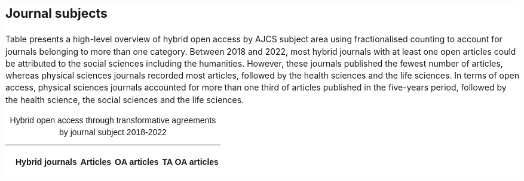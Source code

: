 ## Journal subjects

Table presents a high-level overview of hybrid open access by AJCS
subject area using fractionalised counting to account for journals
belonging to more than one category. Between 2018 and 2022, most hybrid
journals with at least one open articles could be attributed to the
social sciences including the humanities. However, these journals
published the fewest number of articles, whereas physical sciences
journals recorded most articles, followed by the health sciences and the
life sciences. In terms of open access, physical sciences journals
accounted for more than one third of articles published in the
five-years period, followed by the health science, the social sciences
and the life sciences.

<table class=" lightable-classic" style="font-family: &quot;Arial Narrow&quot;, &quot;Source Sans Pro&quot;, sans-serif; margin-left: auto; margin-right: auto;">
<caption>
Hybrid open access through transformative agreements by journal subject
2018-2022
</caption>
<thead>
<tr>
<th style="empty-cells: hide;" colspan="1">
</th>
<th style="padding-bottom:0; padding-left:3px;padding-right:3px;text-align: center; " colspan="3">

<div style="border-bottom: 1px solid #111111; margin-bottom: -1px; ">

Hybrid journals

</div>

</th>
<th style="padding-bottom:0; padding-left:3px;padding-right:3px;text-align: center; " colspan="3">

<div style="border-bottom: 1px solid #111111; margin-bottom: -1px; ">

Articles

</div>

</th>
<th style="padding-bottom:0; padding-left:3px;padding-right:3px;text-align: center; " colspan="3">

<div style="border-bottom: 1px solid #111111; margin-bottom: -1px; ">

OA articles

</div>

</th>
<th style="padding-bottom:0; padding-left:3px;padding-right:3px;text-align: center; " colspan="3">

<div style="border-bottom: 1px solid #111111; margin-bottom: -1px; ">

TA OA articles

</div>
